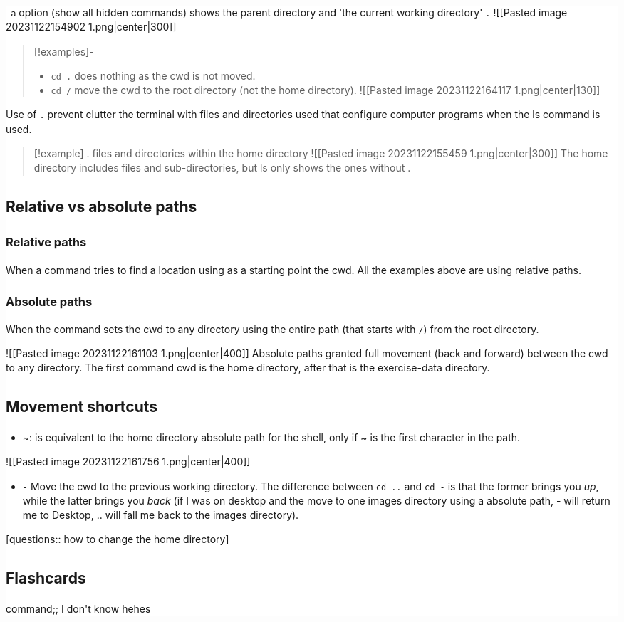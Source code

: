 `-a` option (show all hidden commands) shows the parent directory and 'the current working directory' `.`
![[Pasted image 20231122154902 1.png|center|300]]

>[!examples]- 
>- `cd .` does nothing as the cwd is not moved. 
>- `cd /` move the cwd to the root directory (not the home directory).
>![[Pasted image 20231122164117 1.png|center|130]]

Use of `.` prevent clutter the terminal with files and directories used that configure computer programs when the ls command is used.

>[!example] . files and directories within the home directory
>![[Pasted image 20231122155459 1.png|center|300]]
>The home directory includes files and sub-directories, but ls only shows the ones without .

## Relative vs absolute paths
### Relative paths
When a command tries to find a location using as a starting point the cwd. All the examples above are using relative paths.

### Absolute paths
When the command sets the cwd to any directory using the entire path (that starts with `/`) from the root directory. 

![[Pasted image 20231122161103 1.png|center|400]]
Absolute paths granted full movement (back and forward) between the cwd to any directory. The first command cwd is the home directory, after that is the exercise-data directory. 

## Movement shortcuts
- ~: is equivalent to the home directory absolute path for the shell, only if ~ is the first character in the path. 

![[Pasted image 20231122161756 1.png|center|400]]

- `-` Move the cwd to the previous working directory. The difference between `cd ..` and `cd -` is that the former brings you _up_, while the latter brings you _back_ (if I was on desktop and the move to one images directory using a absolute path, - will return me to Desktop, .. will fall me back to the images directory).

[questions:: how to change the home directory]


## Flashcards
command;; I don't know hehes